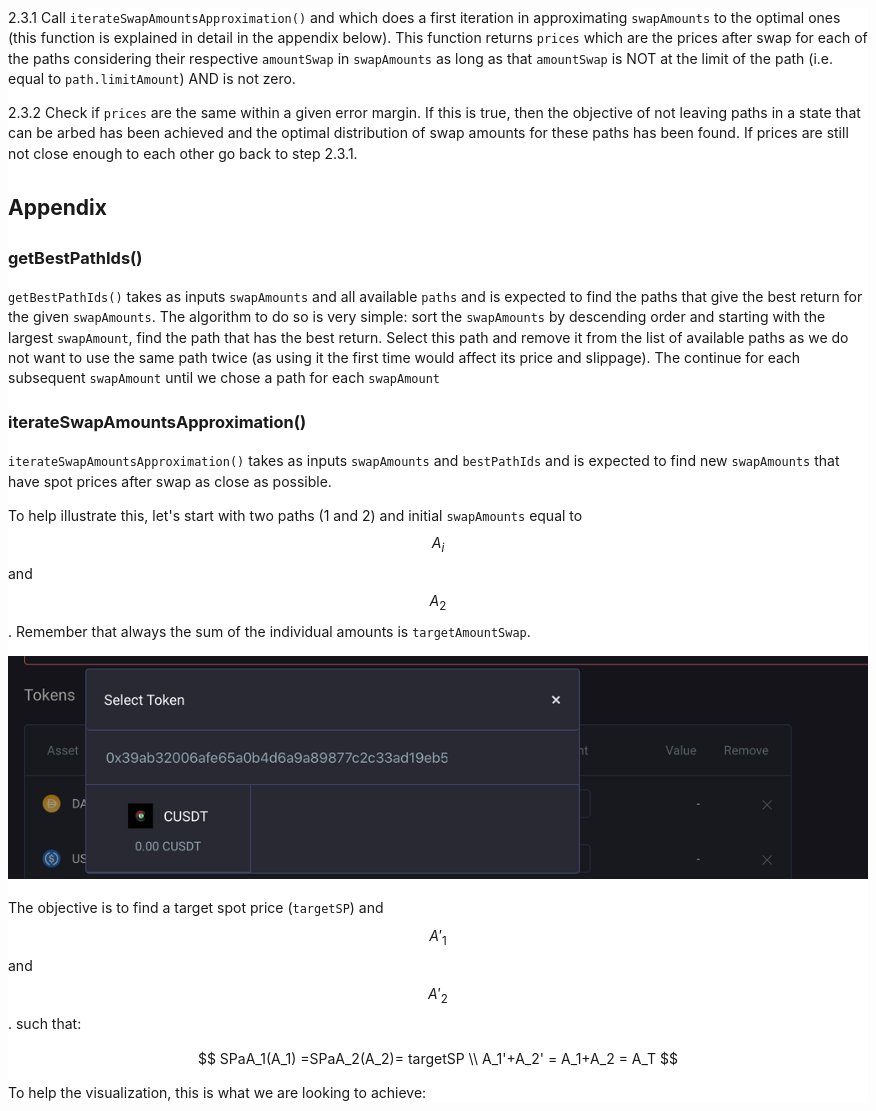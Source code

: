 2.3.1 Call `iterateSwapAmountsApproximation()` and which does a first iteration in approximating `swapAmounts` to the optimal ones (this function is explained in detail in the appendix below). This function returns `prices` which are the prices after swap for each of the paths considering their respective `amountSwap` in `swapAmounts` as long as that `amountSwap` is NOT at the limit of the path (i.e. equal to `path.limitAmount`) AND is not zero.

2.3.2 Check if `prices` are the same within a given error margin. If this is true, then the objective of not leaving paths in a state that can be arbed has been achieved and the optimal distribution of swap amounts for these paths has been found. If prices are still not close enough to each other go back to step 2.3.1.

## Appendix

### getBestPathIds()

`getBestPathIds()` takes as inputs `swapAmounts` and all available `paths` and is expected to find the paths that give the best return for the given `swapAmounts`. The algorithm to do so is very simple: sort the `swapAmounts` by descending order and starting with the largest `swapAmount`, find the path that has the best return. Select this path and remove it from the list of available paths as we do not want to use the same path twice (as using it the first time would affect its price and slippage). The continue for each subsequent `swapAmount` until we chose a path for each `swapAmount`

### iterateSwapAmountsApproximation()

`iterateSwapAmountsApproximation()` takes as inputs `swapAmounts` and `bestPathIds` and is expected to find new `swapAmounts` that have spot prices after swap as close as possible.

To help illustrate this, let's start with two paths (1 and 2) and initial `swapAmounts` equal to $$A_i$$ and $$A_2$$ . Remember that always the sum of the individual amounts is `targetAmountSwap`.&#x20;

![](<../.gitbook/assets/image (1).png>)

The objective is to find a target spot price (`targetSP`) and $$A'_1$$ and $$A'_2$$ . such that:

$$
SPaA_1(A_1) =SPaA_2(A_2)= targetSP \\
A_1'+A_2' = A_1+A_2 = A_T
$$

To help the visualization, this is what we are looking to achieve:
